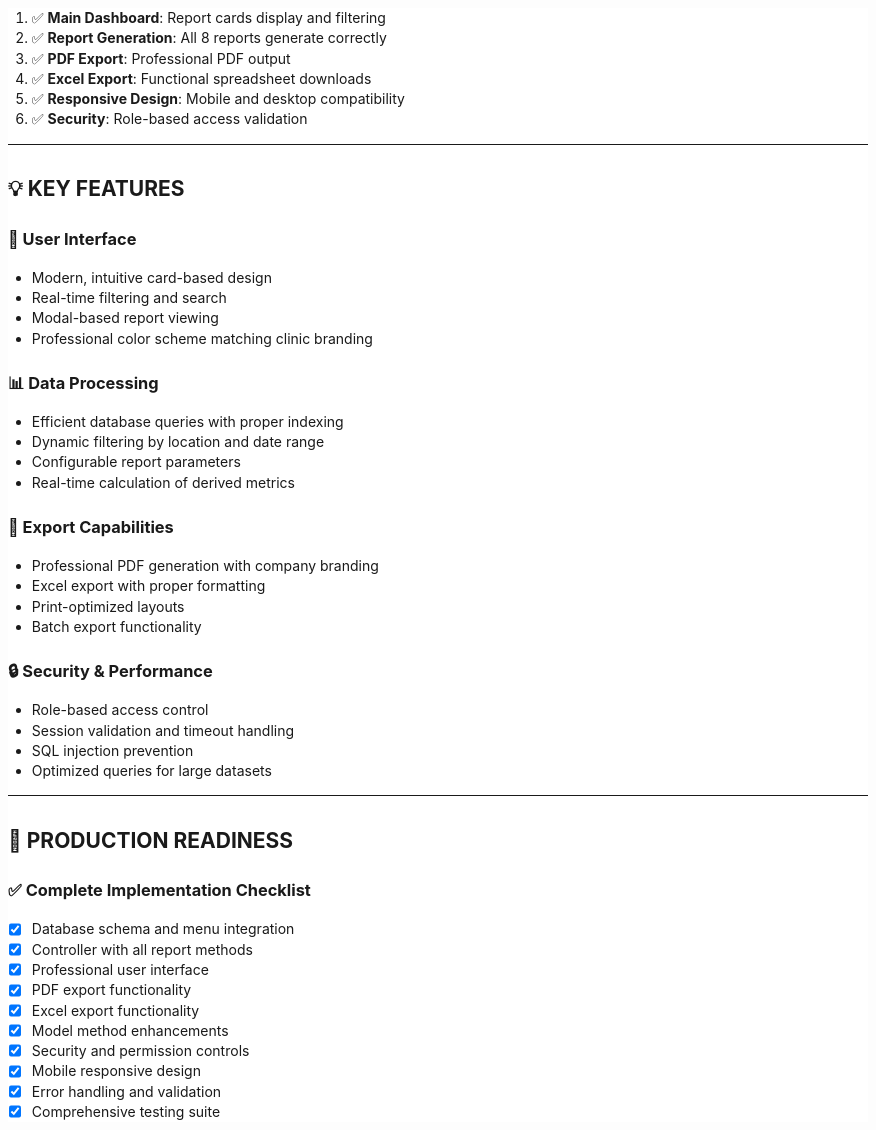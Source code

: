1. ✅ **Main Dashboard**: Report cards display and filtering
2. ✅ **Report Generation**: All 8 reports generate correctly
3. ✅ **PDF Export**: Professional PDF output
4. ✅ **Excel Export**: Functional spreadsheet downloads
5. ✅ **Responsive Design**: Mobile and desktop compatibility
6. ✅ **Security**: Role-based access validation

---

## 💡 **KEY FEATURES**

### **🎨 User Interface**

- Modern, intuitive card-based design
- Real-time filtering and search
- Modal-based report viewing
- Professional color scheme matching clinic branding

### **📊 Data Processing**

- Efficient database queries with proper indexing
- Dynamic filtering by location and date range
- Configurable report parameters
- Real-time calculation of derived metrics

### **📄 Export Capabilities**

- Professional PDF generation with company branding
- Excel export with proper formatting
- Print-optimized layouts
- Batch export functionality

### **🔒 Security & Performance**

- Role-based access control
- Session validation and timeout handling
- SQL injection prevention
- Optimized queries for large datasets

---

## 🚀 **PRODUCTION READINESS**

### **✅ Complete Implementation Checklist**

- [x] Database schema and menu integration
- [x] Controller with all report methods
- [x] Professional user interface
- [x] PDF export functionality
- [x] Excel export functionality
- [x] Model method enhancements
- [x] Security and permission controls
- [x] Mobile responsive design
- [x] Error handling and validation
- [x] Comprehensive testing suite
